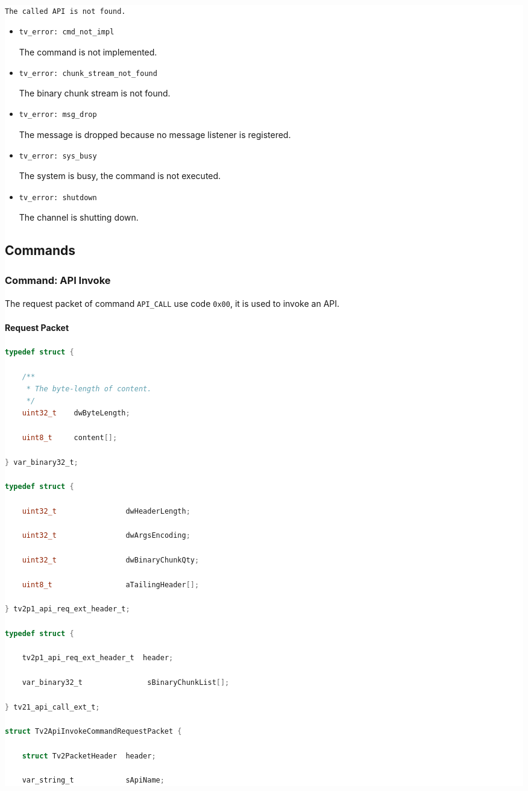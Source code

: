     The called API is not found.

- `tv_error: cmd_not_impl`
    
    The command is not implemented.

- `tv_error: chunk_stream_not_found`

    The binary chunk stream is not found.

- `tv_error: msg_drop`

    The message is dropped because no message listener is registered.

- `tv_error: sys_busy`

    The system is busy, the command is not executed.

- `tv_error: shutdown`

    The channel is shutting down.

## Commands

### Command: API Invoke

The request packet of command `API_CALL` use code `0x00`, it is used to invoke an API.

#### Request Packet

```c
typedef struct {

    /**
     * The byte-length of content.
     */
    uint32_t    dwByteLength;

    uint8_t     content[];

} var_binary32_t;

typedef struct {

    uint32_t                dwHeaderLength;

    uint32_t                dwArgsEncoding;

    uint32_t                dwBinaryChunkQty;

    uint8_t                 aTailingHeader[];

} tv2p1_api_req_ext_header_t;

typedef struct {

    tv2p1_api_req_ext_header_t  header;

    var_binary32_t               sBinaryChunkList[];

} tv21_api_call_ext_t;

struct Tv2ApiInvokeCommandRequestPacket {

    struct Tv2PacketHeader  header;

    var_string_t            sApiName;

```